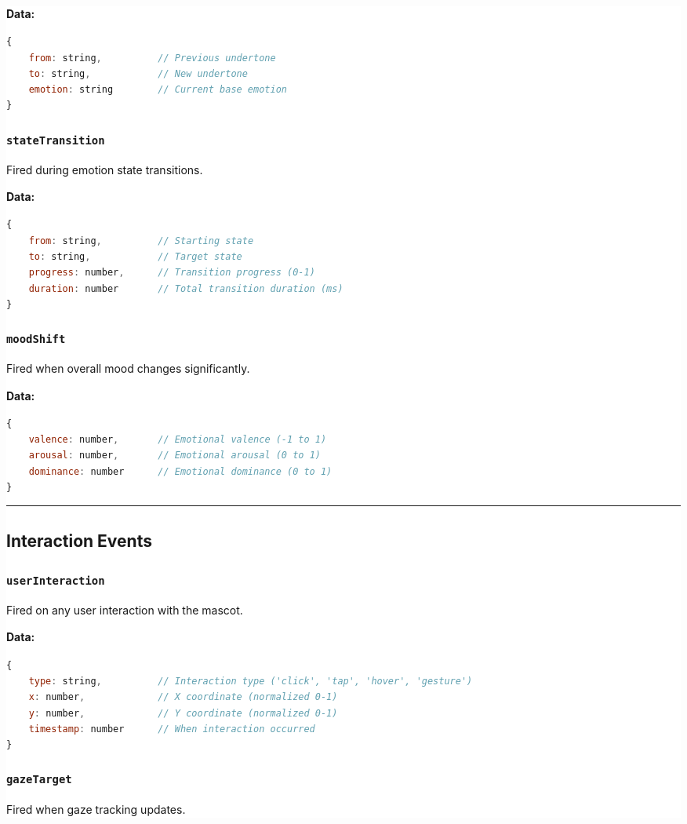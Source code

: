 **Data:**
```javascript
{
    from: string,          // Previous undertone
    to: string,            // New undertone
    emotion: string        // Current base emotion
}
```

### `stateTransition`
Fired during emotion state transitions.

**Data:**
```javascript
{
    from: string,          // Starting state
    to: string,            // Target state
    progress: number,      // Transition progress (0-1)
    duration: number       // Total transition duration (ms)
}
```

### `moodShift`
Fired when overall mood changes significantly.

**Data:**
```javascript
{
    valence: number,       // Emotional valence (-1 to 1)
    arousal: number,       // Emotional arousal (0 to 1)
    dominance: number      // Emotional dominance (0 to 1)
}
```

---

## Interaction Events

### `userInteraction`
Fired on any user interaction with the mascot.

**Data:**
```javascript
{
    type: string,          // Interaction type ('click', 'tap', 'hover', 'gesture')
    x: number,             // X coordinate (normalized 0-1)
    y: number,             // Y coordinate (normalized 0-1)
    timestamp: number      // When interaction occurred
}
```

### `gazeTarget`
Fired when gaze tracking updates.
